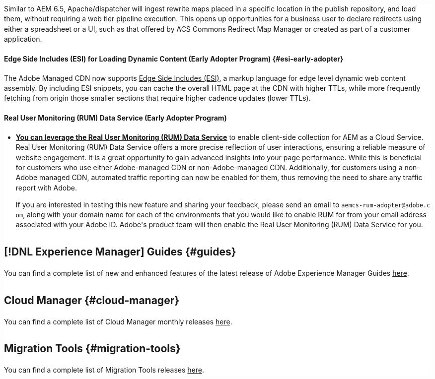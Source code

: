 Similar to AEM 6.5, Apache/dispatcher will ingest rewrite maps placed in a specific location in the publish repository, and load them, without requiring a web tier pipeline execution. This opens up opportunities for a business user to declare redirects using either a spreadsheet or a UI, such as that offered by ACS Commons Redirect Map Manager or created as part of a customer application. 

#### Edge Side Includes (ESI) for Loading Dynamic Content (Early Adopter Program) {#esi-early-adopter}

The Adobe Managed CDN now supports [Edge Side Includes (ESI)](/help/implementing/dispatcher/edge-side-includes.md), a markup language for edge level dynamic web content assembly. By including ESI snippets, you can cache the overall HTML page at the CDN with higher TTLs, while more frequently fetching from origin those smaller sections that require higher cadence updates (lower TTLs). 

#### Real User Monitoring (RUM) Data Service (Early Adopter Program)

* **[You can leverage the Real User Monitoring (RUM) Data Service](/help/implementing/cloud-manager/content-requests.md#real-user-monitoring-service-for-aem-as-a-cloud-service)** to enable client-side collection for AEM as a Cloud Service.
Real User Monitoring (RUM) Data Service offers a more precise reflection of user interactions, ensuring a reliable measure of website engagement. It is a great opportunity to gain advanced insights into your page performance. While this is beneficial for customers who use either Adobe-managed CDN or non-Adobe-managed CDN. Additionally, for customers using a non-Adobe managed CDN, automated traffic reporting can now be enabled for them, thus removing the need to share any traffic report with Adobe.

   If you are interested in testing this new feature and sharing your feedback, please send an email to `aemcs-rum-adopter@adobe.com`, along with your domain name for each of the environments that you would like to enable RUM for from your email address associated with your Adobe ID. Adobe's product team will then enable the Real User Monitoring (RUM) Data Service for you.

## [!DNL Experience Manager] Guides {#guides}

You can find a complete list of new and enhanced features of the latest release of Adobe Experience Manager Guides [here](https://experienceleague.adobe.com/en/docs/experience-manager-guides/using/release-info/release-notes/cloud-release-notes/2024-releases/2404-release/whats-new-2024-04-0).

## Cloud Manager {#cloud-manager}

You can find a complete list of Cloud Manager monthly releases [here](/help/implementing/cloud-manager/release-notes/current.md).

## Migration Tools {#migration-tools}

You can find a complete list of Migration Tools releases [here](/help/journey-migration/release-notes/release-notes-migration-tools-current.md).
